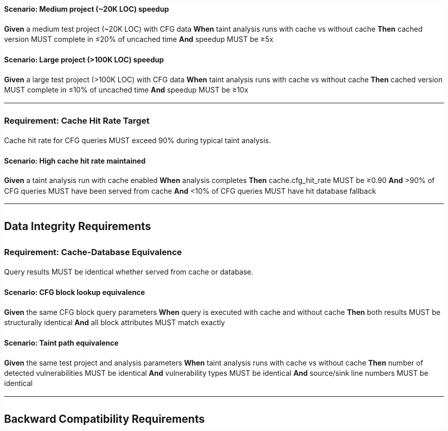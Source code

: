 #### Scenario: Medium project (~20K LOC) speedup

**Given** a medium test project (~20K LOC) with CFG data
**When** taint analysis runs with cache vs without cache
**Then** cached version MUST complete in ≤20% of uncached time
**And** speedup MUST be ≥5x

#### Scenario: Large project (>100K LOC) speedup

**Given** a large test project (>100K LOC) with CFG data
**When** taint analysis runs with cache vs without cache
**Then** cached version MUST complete in ≤10% of uncached time
**And** speedup MUST be ≥10x

---

### Requirement: Cache Hit Rate Target

Cache hit rate for CFG queries MUST exceed 90% during typical taint analysis.

#### Scenario: High cache hit rate maintained

**Given** a taint analysis run with cache enabled
**When** analysis completes
**Then** cache.cfg_hit_rate MUST be ≥0.90
**And** >90% of CFG queries MUST have been served from cache
**And** <10% of CFG queries MUST have hit database fallback

---

## Data Integrity Requirements

### Requirement: Cache-Database Equivalence

Query results MUST be identical whether served from cache or database.

#### Scenario: CFG block lookup equivalence

**Given** the same CFG block query parameters
**When** query is executed with cache and without cache
**Then** both results MUST be structurally identical
**And** all block attributes MUST match exactly

#### Scenario: Taint path equivalence

**Given** the same test project and analysis parameters
**When** taint analysis runs with cache vs without cache
**Then** number of detected vulnerabilities MUST be identical
**And** vulnerability types MUST be identical
**And** source/sink line numbers MUST be identical

---

## Backward Compatibility Requirements

